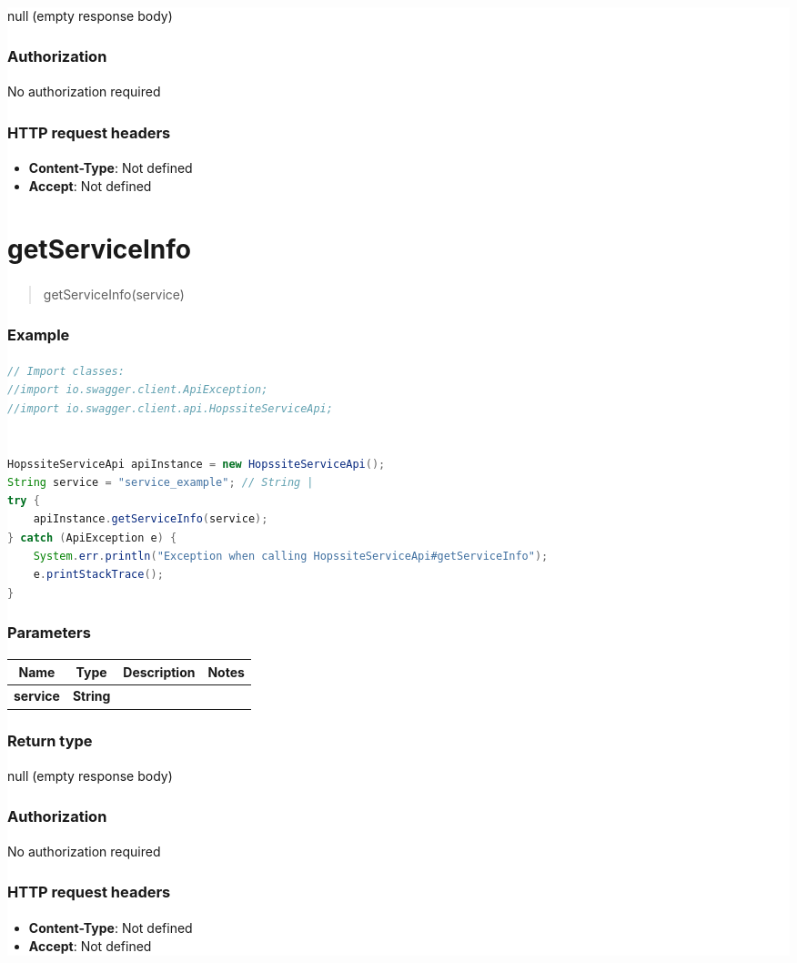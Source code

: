 null (empty response body)

### Authorization

No authorization required

### HTTP request headers

 - **Content-Type**: Not defined
 - **Accept**: Not defined

<a name="getServiceInfo"></a>
# **getServiceInfo**
> getServiceInfo(service)



### Example
```java
// Import classes:
//import io.swagger.client.ApiException;
//import io.swagger.client.api.HopssiteServiceApi;


HopssiteServiceApi apiInstance = new HopssiteServiceApi();
String service = "service_example"; // String | 
try {
    apiInstance.getServiceInfo(service);
} catch (ApiException e) {
    System.err.println("Exception when calling HopssiteServiceApi#getServiceInfo");
    e.printStackTrace();
}
```

### Parameters

Name | Type | Description  | Notes
------------- | ------------- | ------------- | -------------
 **service** | **String**|  |

### Return type

null (empty response body)

### Authorization

No authorization required

### HTTP request headers

 - **Content-Type**: Not defined
 - **Accept**: Not defined
